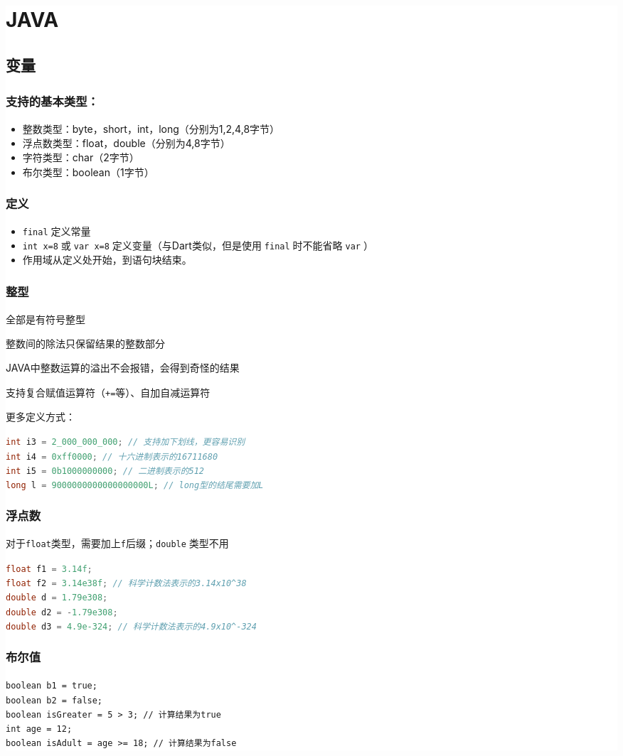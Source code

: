# JAVA

## 变量

### 支持的基本类型：

- 整数类型：byte，short，int，long（分别为1,2,4,8字节）
- 浮点数类型：float，double（分别为4,8字节）
- 字符类型：char（2字节）
- 布尔类型：boolean（1字节）

### 定义

* `final` 定义常量
* `int x=8` 或 `var x=8` 定义变量（与Dart类似，但是使用 `final` 时不能省略 `var` ）
* 作用域从定义处开始，到语句块结束。

### 整型

全部是有符号整型

整数间的除法只保留结果的整数部分

JAVA中整数运算的溢出不会报错，会得到奇怪的结果

支持复合赋值运算符（`+=`等）、自加自减运算符

更多定义方式：

```java
int i3 = 2_000_000_000; // 支持加下划线，更容易识别
int i4 = 0xff0000; // 十六进制表示的16711680
int i5 = 0b1000000000; // 二进制表示的512
long l = 9000000000000000000L; // long型的结尾需要加L
```

### 浮点数

对于`float`类型，需要加上`f`后缀；`double` 类型不用

```java
float f1 = 3.14f;
float f2 = 3.14e38f; // 科学计数法表示的3.14x10^38
double d = 1.79e308;
double d2 = -1.79e308;
double d3 = 4.9e-324; // 科学计数法表示的4.9x10^-324
```

### 布尔值

```
boolean b1 = true;
boolean b2 = false;
boolean isGreater = 5 > 3; // 计算结果为true
int age = 12;
boolean isAdult = age >= 18; // 计算结果为false
```
